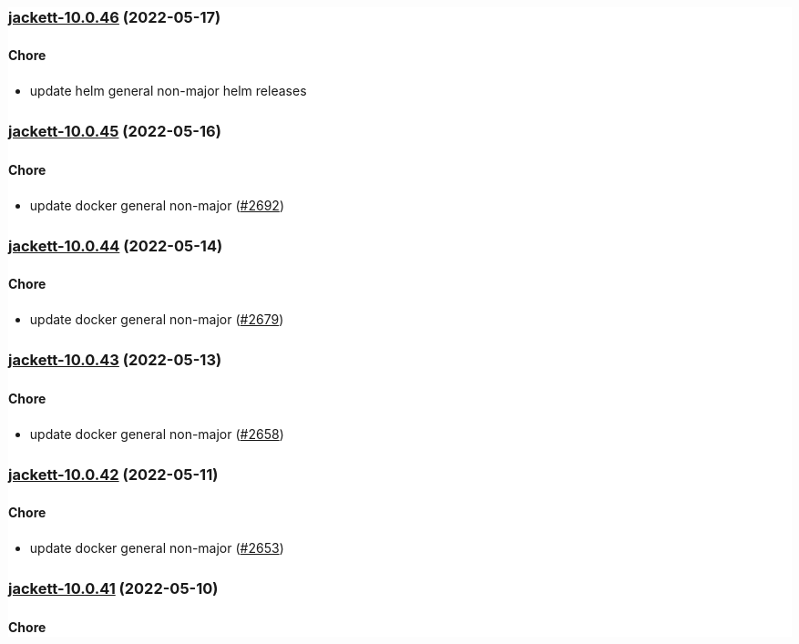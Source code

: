 

<a name="jackett-10.0.46"></a>
### [jackett-10.0.46](https://github.com/truecharts/apps/compare/jackett-10.0.45...jackett-10.0.46) (2022-05-17)

#### Chore

* update helm general non-major helm releases



<a name="jackett-10.0.45"></a>
### [jackett-10.0.45](https://github.com/truecharts/apps/compare/jackett-10.0.44...jackett-10.0.45) (2022-05-16)

#### Chore

* update docker general non-major ([#2692](https://github.com/truecharts/apps/issues/2692))



<a name="jackett-10.0.44"></a>
### [jackett-10.0.44](https://github.com/truecharts/apps/compare/jackett-10.0.43...jackett-10.0.44) (2022-05-14)

#### Chore

* update docker general non-major ([#2679](https://github.com/truecharts/apps/issues/2679))



<a name="jackett-10.0.43"></a>
### [jackett-10.0.43](https://github.com/truecharts/apps/compare/jackett-10.0.42...jackett-10.0.43) (2022-05-13)

#### Chore

* update docker general non-major ([#2658](https://github.com/truecharts/apps/issues/2658))



<a name="jackett-10.0.42"></a>
### [jackett-10.0.42](https://github.com/truecharts/apps/compare/jackett-10.0.41...jackett-10.0.42) (2022-05-11)

#### Chore

* update docker general non-major ([#2653](https://github.com/truecharts/apps/issues/2653))



<a name="jackett-10.0.41"></a>
### [jackett-10.0.41](https://github.com/truecharts/apps/compare/jackett-10.0.40...jackett-10.0.41) (2022-05-10)

#### Chore
